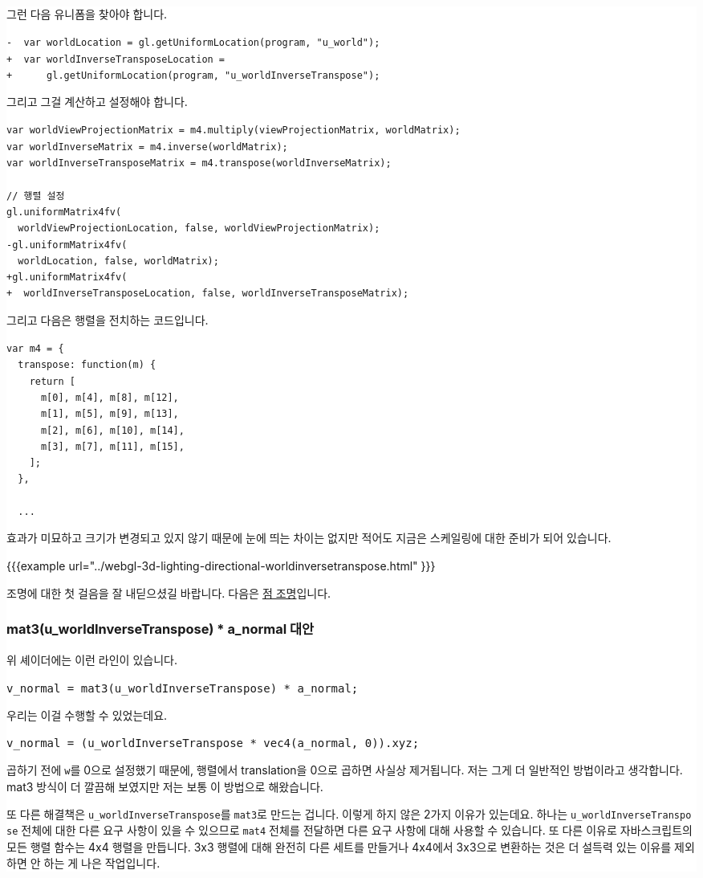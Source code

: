 그런 다음 유니폼을 찾아야 합니다.

```
-  var worldLocation = gl.getUniformLocation(program, "u_world");
+  var worldInverseTransposeLocation =
+      gl.getUniformLocation(program, "u_worldInverseTranspose");
```

그리고 그걸 계산하고 설정해야 합니다.

```
var worldViewProjectionMatrix = m4.multiply(viewProjectionMatrix, worldMatrix);
var worldInverseMatrix = m4.inverse(worldMatrix);
var worldInverseTransposeMatrix = m4.transpose(worldInverseMatrix);

// 행렬 설정
gl.uniformMatrix4fv(
  worldViewProjectionLocation, false, worldViewProjectionMatrix);
-gl.uniformMatrix4fv(
  worldLocation, false, worldMatrix);
+gl.uniformMatrix4fv(
+  worldInverseTransposeLocation, false, worldInverseTransposeMatrix);
```

그리고 다음은 행렬을 전치하는 코드입니다.

```
var m4 = {
  transpose: function(m) {
    return [
      m[0], m[4], m[8], m[12],
      m[1], m[5], m[9], m[13],
      m[2], m[6], m[10], m[14],
      m[3], m[7], m[11], m[15],
    ];
  },

  ...
```

효과가 미묘하고 크기가 변경되고 있지 않기 때문에 눈에 띄는 차이는 없지만 적어도 지금은 스케일링에 대한 준비가 되어 있습니다.

{{{example url="../webgl-3d-lighting-directional-worldinversetranspose.html" }}}

조명에 대한 첫 걸음을 잘 내딛으셨길 바랍니다.
다음은 [점 조명](webgl-3d-lighting-point.html)입니다.

<div class="webgl_bottombar">
<h3>mat3(u_worldInverseTranspose) * a_normal 대안</h3>
<p>위 셰이더에는 이런 라인이 있습니다.</p>
<pre class="prettyprint">
v_normal = mat3(u_worldInverseTranspose) * a_normal;
</pre>
<p>우리는 이걸 수행할 수 있었는데요.</p>
<pre class="prettyprint">
v_normal = (u_worldInverseTranspose * vec4(a_normal, 0)).xyz;
</pre>
<p>
곱하기 전에 <code>w</code>를 0으로 설정했기 때문에, 행렬에서 translation을 0으로 곱하면 사실상 제거됩니다.
저는 그게 더 일반적인 방법이라고 생각합니다.
mat3 방식이 더 깔끔해 보였지만 저는 보통 이 방법으로 해왔습니다.
</p>
<p>
또 다른 해결책은 <code>u_worldInverseTranspose</code>를 <code>mat3</code>로 만드는 겁니다.
이렇게 하지 않은 2가지 이유가 있는데요.
하나는 <code>u_worldInverseTranspose</code> 전체에 대한 다른 요구 사항이 있을 수 있으므로 <code>mat4</code> 전체를 전달하면 다른 요구 사항에 대해 사용할 수 있습니다.
또 다른 이유로 자바스크립트의 모든 행렬 함수는 4x4 행렬을 만듭니다.
3x3 행렬에 대해 완전히 다른 세트를 만들거나 4x4에서 3x3으로 변환하는 것은 더 설득력 있는 이유를 제외하면 안 하는 게 나은 작업입니다.